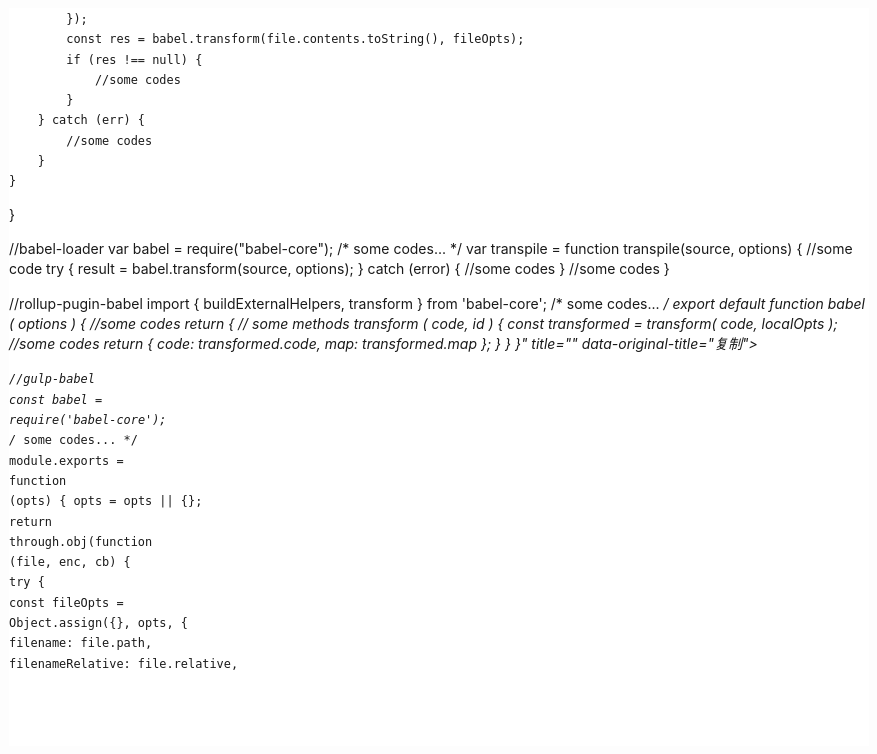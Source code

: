             });
            const res = babel.transform(file.contents.toString(), fileOpts);
            if (res !== null) {
                //some codes
            }
        } catch (err) {
            //some codes
        }
    }
}

//babel-loader
var babel = require(&quot;babel-core&quot;);
/*
some codes...
*/
var transpile = function transpile(source, options) {
    //some code
    try {
        result = babel.transform(source, options);
    } catch (error) {
        //some codes
    }
    //some codes
}

//rollup-pugin-babel
import { buildExternalHelpers, transform } from &apos;babel-core&apos;;
/*
some codes...
*/
export default function babel ( options ) {
    //some codes
    return {
        // some methods
        transform ( code, id ) {
            const transformed = transform( code, localOpts );
            //some codes
            return {
                code: transformed.code,
                map: transformed.map
            };
        }
    }
}" title="" data-original-title="&#x590D;&#x5236;"></span> <span type="button" class="saveToNote code-tool" data-toggle="tooltip" data-placement="top" title="" data-original-title="&#x653E;&#x8FDB;&#x7B14;&#x8BB0;"></span></div></div><pre class="javascript hljs"><code class="javascript"><span class="hljs-comment">//gulp-babel</span>
<span class="hljs-keyword">const</span> babel = <span class="hljs-built_in">require</span>(<span class="hljs-string">&apos;babel-core&apos;</span>);
<span class="hljs-comment">/*
some codes...
*/</span>
<span class="hljs-built_in">module</span>.exports = <span class="hljs-function"><span class="hljs-keyword">function</span> (<span class="hljs-params">opts</span>) </span>{
    opts = opts || {};
    <span class="hljs-keyword">return</span> through.obj(<span class="hljs-function"><span class="hljs-keyword">function</span> (<span class="hljs-params">file, enc, cb</span>) </span>{
        <span class="hljs-keyword">try</span> {
            <span class="hljs-keyword">const</span> fileOpts = <span class="hljs-built_in">Object</span>.assign({}, opts, {
                <span class="hljs-attr">filename</span>: file.path,
                <span class="hljs-attr">filenameRelative</span>: file.relative,